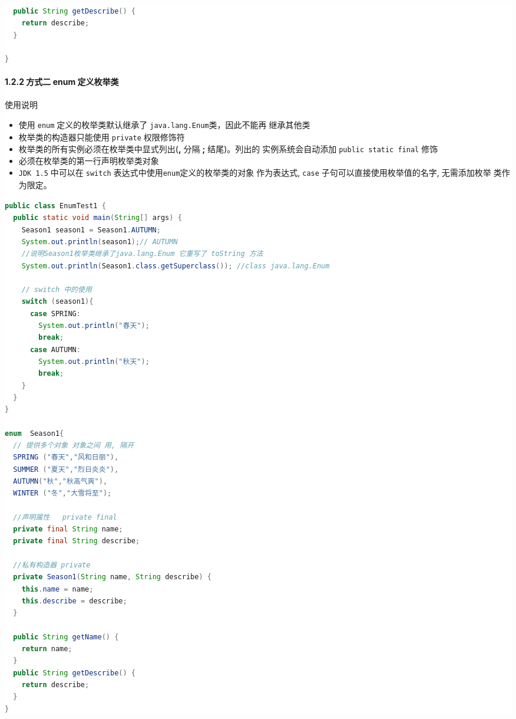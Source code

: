 ```java
  public String getDescribe() {
    return describe;
  }

}
```

#### 1.2.2 方式二 enum 定义枚举类

使用说明 

* 使用 `enum` 定义的枚举类默认继承了 `java.lang.Enum`类，因此不能再 继承其他类 
* 枚举类的构造器只能使用 `private` 权限修饰符 
* 枚举类的所有实例必须在枚举类中显式列出(**,** 分隔 **;** 结尾)。列出的 实例系统会自动添加 `public static final` 修饰 
* 必须在枚举类的第一行声明枚举类对象 
* `JDK 1.5` 中可以在 `switch` 表达式中使用`enum`定义的枚举类的对象 作为表达式, `case` 子句可以直接使用枚举值的名字, 无需添加枚举 类作为限定。

```java
public class EnumTest1 {
  public static void main(String[] args) {
    Season1 season1 = Season1.AUTUMN;
    System.out.println(season1);// AUTUMN
    //说明Season1枚举类继承了java.lang.Enum 它重写了 toString 方法
    System.out.println(Season1.class.getSuperclass()); //class java.lang.Enum

    // switch 中的使用
    switch (season1){
      case SPRING:
        System.out.println("春天");
        break;
      case AUTUMN:
        System.out.println("秋天");
        break;
    }
  }
}

enum  Season1{
  // 提供多个对象 对象之间 用, 隔开
  SPRING ("春天","风和日丽"),
  SUMMER ("夏天","烈日炎炎"),
  AUTUMN("秋","秋高气爽"),
  WINTER ("冬","大雪将至");

  //声明属性   private final
  private final String name;
  private final String describe;

  //私有构造器 private
  private Season1(String name, String describe) {
    this.name = name;
    this.describe = describe;
  }

  public String getName() {
    return name;
  }
  public String getDescribe() {
    return describe;
  }
}
```
